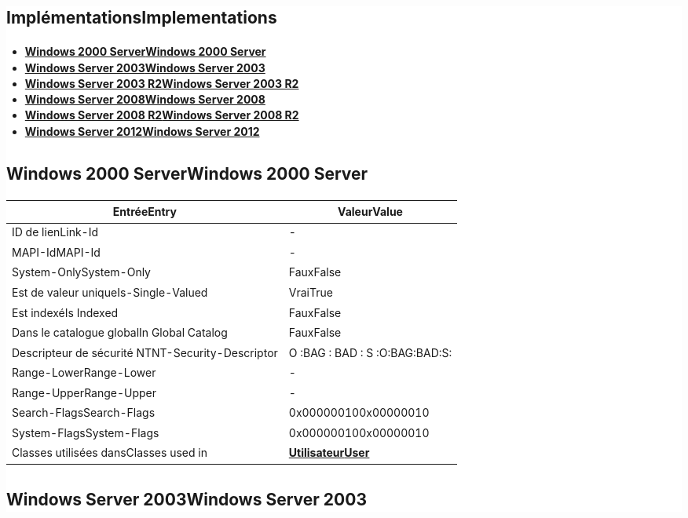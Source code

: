 

## <a name="implementations"></a><span data-ttu-id="a3c0d-127">Implémentations</span><span class="sxs-lookup"><span data-stu-id="a3c0d-127">Implementations</span></span>

-   [<span data-ttu-id="a3c0d-128">**Windows 2000 Server**</span><span class="sxs-lookup"><span data-stu-id="a3c0d-128">**Windows 2000 Server**</span></span>](#windows-2000-server)
-   [<span data-ttu-id="a3c0d-129">**Windows Server 2003**</span><span class="sxs-lookup"><span data-stu-id="a3c0d-129">**Windows Server 2003**</span></span>](#windows-server-2003)
-   [<span data-ttu-id="a3c0d-130">**Windows Server 2003 R2**</span><span class="sxs-lookup"><span data-stu-id="a3c0d-130">**Windows Server 2003 R2**</span></span>](#windows-server-2003-r2)
-   [<span data-ttu-id="a3c0d-131">**Windows Server 2008**</span><span class="sxs-lookup"><span data-stu-id="a3c0d-131">**Windows Server 2008**</span></span>](#windows-server-2008)
-   [<span data-ttu-id="a3c0d-132">**Windows Server 2008 R2**</span><span class="sxs-lookup"><span data-stu-id="a3c0d-132">**Windows Server 2008 R2**</span></span>](#windows-server-2008-r2)
-   [<span data-ttu-id="a3c0d-133">**Windows Server 2012**</span><span class="sxs-lookup"><span data-stu-id="a3c0d-133">**Windows Server 2012**</span></span>](#windows-server-2012)

## <a name="windows-2000-server"></a><span data-ttu-id="a3c0d-134">Windows 2000 Server</span><span class="sxs-lookup"><span data-stu-id="a3c0d-134">Windows 2000 Server</span></span>



| <span data-ttu-id="a3c0d-135">Entrée</span><span class="sxs-lookup"><span data-stu-id="a3c0d-135">Entry</span></span> | <span data-ttu-id="a3c0d-136">Valeur</span><span class="sxs-lookup"><span data-stu-id="a3c0d-136">Value</span></span> |
|------------------------|-----------------------------------|
| <span data-ttu-id="a3c0d-137">ID de lien</span><span class="sxs-lookup"><span data-stu-id="a3c0d-137">Link-Id</span></span>                | \-                                |
| <span data-ttu-id="a3c0d-138">MAPI-Id</span><span class="sxs-lookup"><span data-stu-id="a3c0d-138">MAPI-Id</span></span>                | \-                                |
| <span data-ttu-id="a3c0d-139">System-Only</span><span class="sxs-lookup"><span data-stu-id="a3c0d-139">System-Only</span></span>            | <span data-ttu-id="a3c0d-140">Faux</span><span class="sxs-lookup"><span data-stu-id="a3c0d-140">False</span></span>                             |
| <span data-ttu-id="a3c0d-141">Est de valeur unique</span><span class="sxs-lookup"><span data-stu-id="a3c0d-141">Is-Single-Valued</span></span>       | <span data-ttu-id="a3c0d-142">Vrai</span><span class="sxs-lookup"><span data-stu-id="a3c0d-142">True</span></span>                              |
| <span data-ttu-id="a3c0d-143">Est indexé</span><span class="sxs-lookup"><span data-stu-id="a3c0d-143">Is Indexed</span></span>             | <span data-ttu-id="a3c0d-144">Faux</span><span class="sxs-lookup"><span data-stu-id="a3c0d-144">False</span></span>                             |
| <span data-ttu-id="a3c0d-145">Dans le catalogue global</span><span class="sxs-lookup"><span data-stu-id="a3c0d-145">In Global Catalog</span></span>      | <span data-ttu-id="a3c0d-146">Faux</span><span class="sxs-lookup"><span data-stu-id="a3c0d-146">False</span></span>                             |
| <span data-ttu-id="a3c0d-147">Descripteur de sécurité NT</span><span class="sxs-lookup"><span data-stu-id="a3c0d-147">NT-Security-Descriptor</span></span> | <span data-ttu-id="a3c0d-148">O :BAG : BAD : S :</span><span class="sxs-lookup"><span data-stu-id="a3c0d-148">O:BAG:BAD:S:</span></span>                      |
| <span data-ttu-id="a3c0d-149">Range-Lower</span><span class="sxs-lookup"><span data-stu-id="a3c0d-149">Range-Lower</span></span>            | \-                                |
| <span data-ttu-id="a3c0d-150">Range-Upper</span><span class="sxs-lookup"><span data-stu-id="a3c0d-150">Range-Upper</span></span>            | \-                                |
| <span data-ttu-id="a3c0d-151">Search-Flags</span><span class="sxs-lookup"><span data-stu-id="a3c0d-151">Search-Flags</span></span>           | <span data-ttu-id="a3c0d-152">0x00000010</span><span class="sxs-lookup"><span data-stu-id="a3c0d-152">0x00000010</span></span>                        |
| <span data-ttu-id="a3c0d-153">System-Flags</span><span class="sxs-lookup"><span data-stu-id="a3c0d-153">System-Flags</span></span>           | <span data-ttu-id="a3c0d-154">0x00000010</span><span class="sxs-lookup"><span data-stu-id="a3c0d-154">0x00000010</span></span>                        |
| <span data-ttu-id="a3c0d-155">Classes utilisées dans</span><span class="sxs-lookup"><span data-stu-id="a3c0d-155">Classes used in</span></span>        | [<span data-ttu-id="a3c0d-156">**Utilisateur**</span><span class="sxs-lookup"><span data-stu-id="a3c0d-156">**User**</span></span>](c-user.md)<br/> |



## <a name="windows-server-2003"></a><span data-ttu-id="a3c0d-157">Windows Server 2003</span><span class="sxs-lookup"><span data-stu-id="a3c0d-157">Windows Server 2003</span></span>
